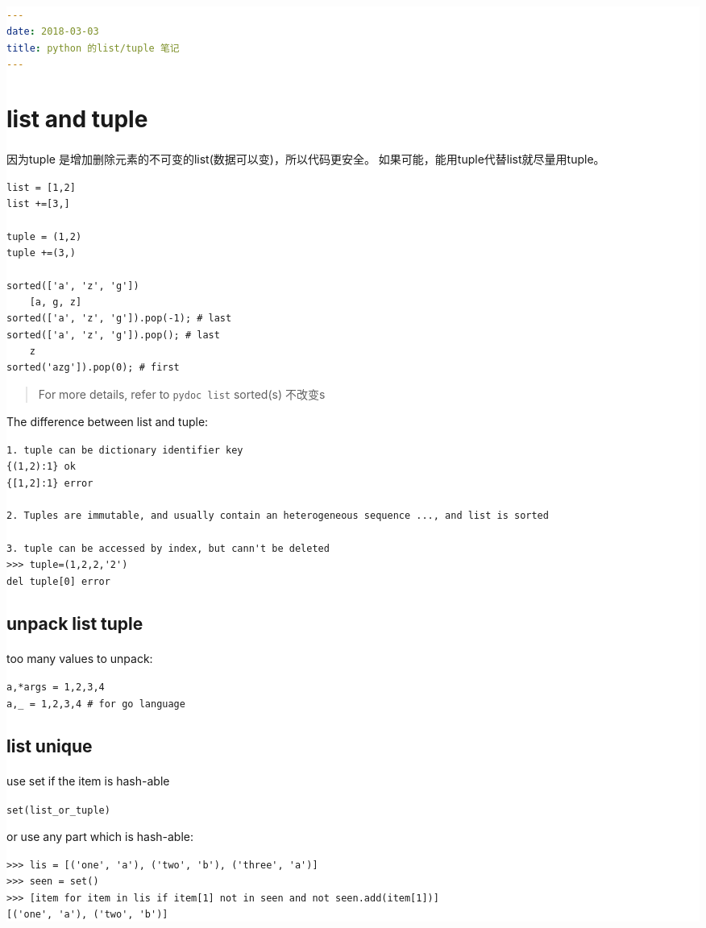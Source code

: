 ```yaml
---
date: 2018-03-03
title: python 的list/tuple 笔记
---
```

# list and tuple
因为tuple 是增加删除元素的不可变的list(数据可以变)，所以代码更安全。
如果可能，能用tuple代替list就尽量用tuple。

	list = [1,2]
	list +=[3,]

	tuple = (1,2)
	tuple +=(3,)

	sorted(['a', 'z', 'g'])
        [a, g, z]
	sorted(['a', 'z', 'g']).pop(-1); # last
	sorted(['a', 'z', 'g']).pop(); # last
        z
	sorted('azg']).pop(0); # first

> For more details, refer to `pydoc list`
> sorted(s) 不改变s

The difference between list and tuple:

	1. tuple can be dictionary identifier key
	{(1,2):1} ok
	{[1,2]:1} error

	2. Tuples are immutable, and usually contain an heterogeneous sequence ..., and list is sorted

	3. tuple can be accessed by index, but cann't be deleted
    >>> tuple=(1,2,2,'2')
	del tuple[0] error

## unpack list tuple
too many values to unpack:

    a,*args = 1,2,3,4
    a,_ = 1,2,3,4 # for go language

## list unique
use set if the item is hash-able

	set(list_or_tuple)

or use any part which is hash-able:

	>>> lis = [('one', 'a'), ('two', 'b'), ('three', 'a')]
	>>> seen = set()
	>>> [item for item in lis if item[1] not in seen and not seen.add(item[1])]
	[('one', 'a'), ('two', 'b')]
